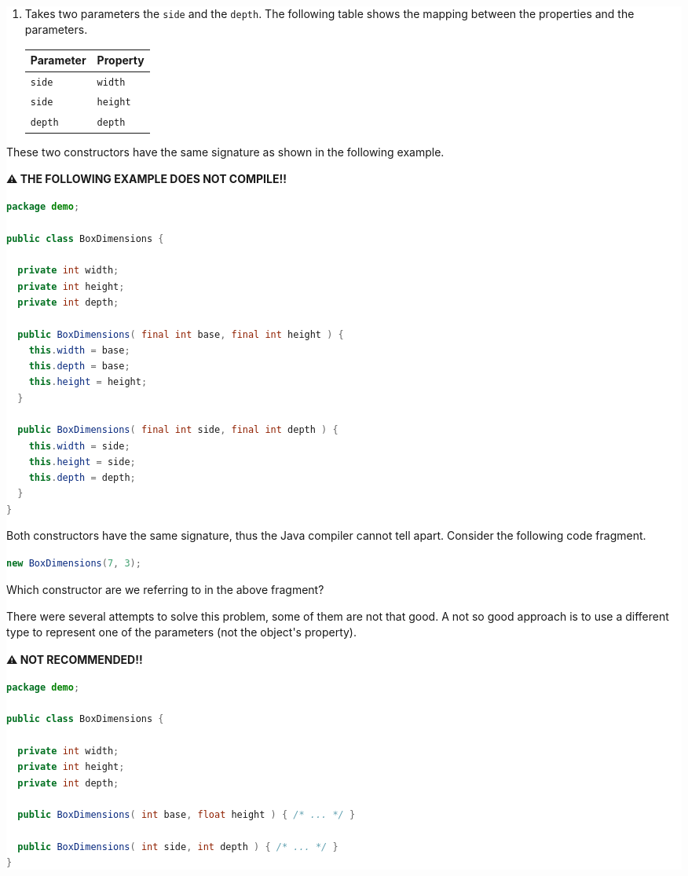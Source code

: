 1. Takes two parameters the `side` and the `depth`.  The following table shows the mapping between the properties and the parameters.

    | Parameter | Property |
    |-----------|----------|
    | `side`    | `width`  |
    | `side`    | `height` |
    | `depth`   | `depth`  |

These two constructors have the same signature as shown in the following example.

**⚠️ THE FOLLOWING EXAMPLE DOES NOT COMPILE!!**

```java
package demo;

public class BoxDimensions {

  private int width;
  private int height;
  private int depth;

  public BoxDimensions( final int base, final int height ) {
    this.width = base;
    this.depth = base;
    this.height = height;
  }

  public BoxDimensions( final int side, final int depth ) {
    this.width = side;
    this.height = side;
    this.depth = depth;
  }
}
```

Both constructors have the same signature, thus the Java compiler cannot tell apart.  Consider the following code fragment.

```java
new BoxDimensions(7, 3);
```

Which constructor are we referring to in the above fragment?

There were several attempts to solve this problem, some of them are not that good.  A not so good approach is to use a different type to represent one of the parameters (not the object's property).

**⚠️ NOT RECOMMENDED!!**

```java
package demo;

public class BoxDimensions {

  private int width;
  private int height;
  private int depth;

  public BoxDimensions( int base, float height ) { /* ... */ }

  public BoxDimensions( int side, int depth ) { /* ... */ }
}
```
